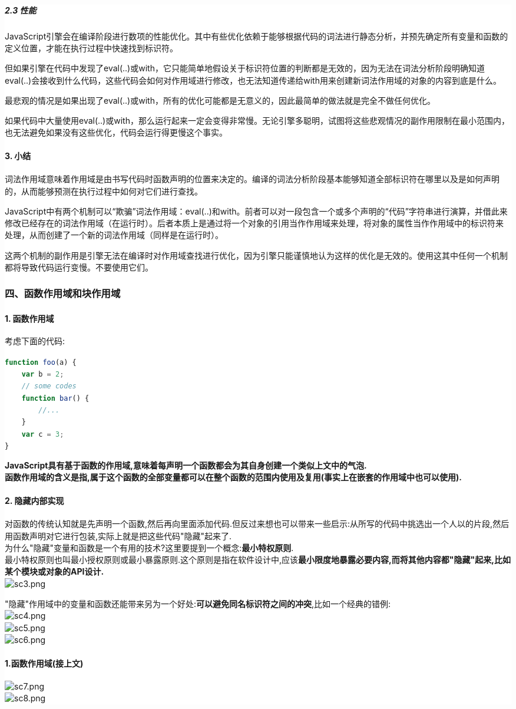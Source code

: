 ##### 2.3 性能       
JavaScript引擎会在编译阶段进行数项的性能优化。其中有些优化依赖于能够根据代码的词法进行静态分析，并预先确定所有变量和函数的定义位置，才能在执行过程中快速找到标识符。     

但如果引擎在代码中发现了eval(..)或with，它只能简单地假设关于标识符位置的判断都是无效的，因为无法在词法分析阶段明确知道eval(..)会接收到什么代码，这些代码会如何对作用域进行修改，也无法知道传递给with用来创建新词法作用域的对象的内容到底是什么。     

最悲观的情况是如果出现了eval(..)或with，所有的优化可能都是无意义的，因此最简单的做法就是完全不做任何优化。     

如果代码中大量使用eval(..)或with，那么运行起来一定会变得非常慢。无论引擎多聪明，试图将这些悲观情况的副作用限制在最小范围内，也无法避免如果没有这些优化，代码会运行得更慢这个事实。        

#### 3. 小结        
词法作用域意味着作用域是由书写代码时函数声明的位置来决定的。编译的词法分析阶段基本能够知道全部标识符在哪里以及是如何声明的，从而能够预测在执行过程中如何对它们进行查找。     
     
JavaScript中有两个机制可以“欺骗”词法作用域：eval(..)和with。前者可以对一段包含一个或多个声明的“代码”字符串进行演算，并借此来修改已经存在的词法作用域（在运行时）。后者本质上是通过将一个对象的引用当作作用域来处理，将对象的属性当作作用域中的标识符来处理，从而创建了一个新的词法作用域（同样是在运行时）。     

这两个机制的副作用是引擎无法在编译时对作用域查找进行优化，因为引擎只能谨慎地认为这样的优化是无效的。使用这其中任何一个机制都将导致代码运行变慢。不要使用它们。     


### 四、函数作用域和块作用域       
     
#### 1. 函数作用域        
考虑下面的代码:      

``` javascript
function foo(a) {
	var b = 2;
	// some codes
	function bar() {
		//...
	}
	var c = 3;
}
```
**JavaScript具有基于函数的作用域,意味着每声明一个函数都会为其自身创建一个类似上文中的气泡.**       
**函数作用域的含义是指,属于这个函数的全部变量都可以在整个函数的范围内使用及复用(事实上在嵌套的作用域中也可以使用).**     

#### 2. 隐藏内部实现       
对函数的传统认知就是先声明一个函数,然后再向里面添加代码.但反过来想也可以带来一些启示:从所写的代码中挑选出一个人以的片段,然后用函数声明对它进行包装,实际上就是把这些代码"隐藏"起来了.       
为什么"隐藏"变量和函数是一个有用的技术?这里要提到一个概念:**最小特权原则**.     
最小特权原则也叫最小授权原则或最小暴露原则.这个原则是指在软件设计中,应该**最小限度地暴露必要内容,而将其他内容都"隐藏"起来,比如某个模块或对象的API设计.**        
![sc3.png](http://upload-images.jianshu.io/upload_images/3001083-158a9278f94f0aa3.png?imageMogr2/auto-orient/strip%7CimageView2/2/w/1240)     

"隐藏"作用域中的变量和函数还能带来另为一个好处:**可以避免同名标识符之间的冲突**,比如一个经典的错例:     
![sc4.png](http://upload-images.jianshu.io/upload_images/3001083-518a72cf7b2847fb.png?imageMogr2/auto-orient/strip%7CimageView2/2/w/1240)        
![sc5.png](http://upload-images.jianshu.io/upload_images/3001083-dc02c15130da05b0.png?imageMogr2/auto-orient/strip%7CimageView2/2/w/1240)     
![sc6.png](http://upload-images.jianshu.io/upload_images/3001083-364e0ac977de31ae.png?imageMogr2/auto-orient/strip%7CimageView2/2/w/1240)     

#### 1.函数作用域(接上文)       
![sc7.png](http://upload-images.jianshu.io/upload_images/3001083-c5644988c33fc299.png?imageMogr2/auto-orient/strip%7CimageView2/2/w/1240)     
![sc8.png](http://upload-images.jianshu.io/upload_images/3001083-2071fd728e233051.png?imageMogr2/auto-orient/strip%7CimageView2/2/w/1240)     
